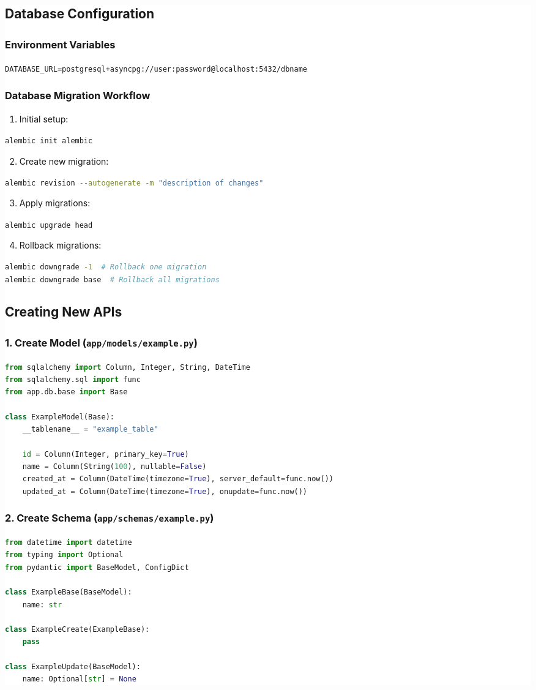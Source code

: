 ## Database Configuration

### Environment Variables

```env
DATABASE_URL=postgresql+asyncpg://user:password@localhost:5432/dbname
```

### Database Migration Workflow

1. Initial setup:

```bash
alembic init alembic
```

2. Create new migration:

```bash
alembic revision --autogenerate -m "description of changes"
```

3. Apply migrations:

```bash
alembic upgrade head
```

4. Rollback migrations:

```bash
alembic downgrade -1  # Rollback one migration
alembic downgrade base  # Rollback all migrations
```

## Creating New APIs

### 1. Create Model (`app/models/example.py`)

```python
from sqlalchemy import Column, Integer, String, DateTime
from sqlalchemy.sql import func
from app.db.base import Base

class ExampleModel(Base):
    __tablename__ = "example_table"

    id = Column(Integer, primary_key=True)
    name = Column(String(100), nullable=False)
    created_at = Column(DateTime(timezone=True), server_default=func.now())
    updated_at = Column(DateTime(timezone=True), onupdate=func.now())
```

### 2. Create Schema (`app/schemas/example.py`)

```python
from datetime import datetime
from typing import Optional
from pydantic import BaseModel, ConfigDict

class ExampleBase(BaseModel):
    name: str

class ExampleCreate(ExampleBase):
    pass

class ExampleUpdate(BaseModel):
    name: Optional[str] = None
```